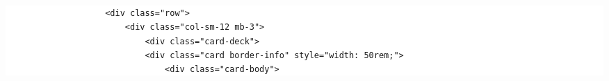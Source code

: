                         <div class="row">
                            <div class="col-sm-12 mb-3">
                                <div class="card-deck">
                                <div class="card border-info" style="width: 50rem;">
                                    <div class="card-body">
